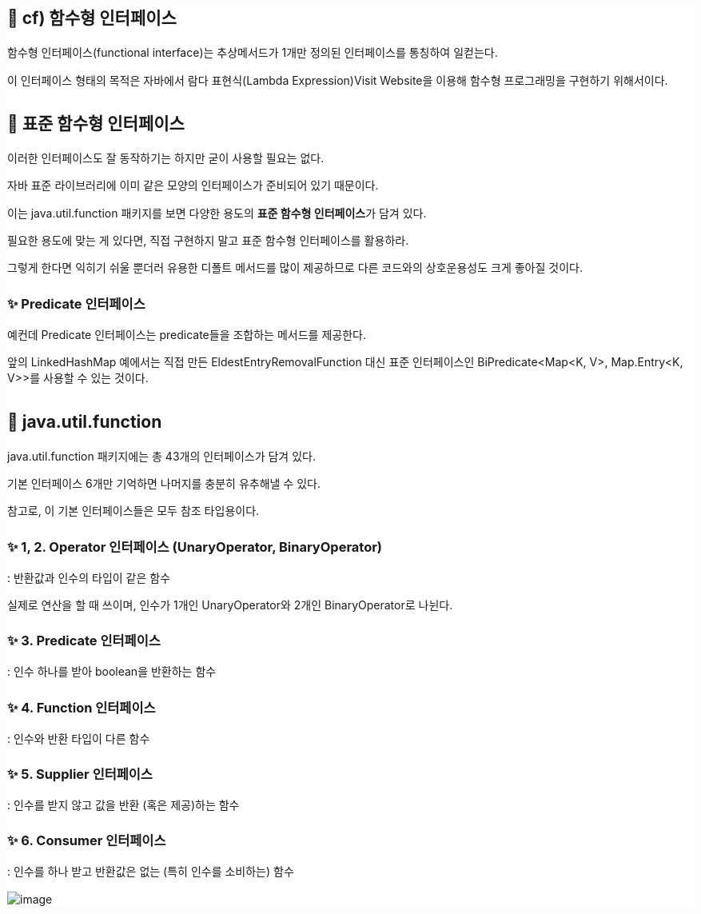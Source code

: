## 🫧 cf) 함수형 인터페이스

함수형 인터페이스(functional interface)는 추상메서드가 1개만 정의된 인터페이스를 통칭하여 일컫는다.

이 인터페이스 형태의 목적은 자바에서 람다 표현식(Lambda Expression)Visit Website을 이용해 함수형 프로그래밍을 구현하기 위해서이다.

## 🫧 표준 함수형 인터페이스

이러한 인터페이스도 잘 동작하기는 하지만 굳이 사용할 필요는 없다.

자바 표준 라이브러리에 이미 같은 모양의 인터페이스가 준비되어 있기 때문이다.

이는 java.util.function 패키지를 보면 다양한 용도의 <strong>표준 함수형 인터페이스</strong>가 담겨 있다.

필요한 용도에 맞는 게 있다면, 직접 구현하지 말고 표준 함수형 인터페이스를 활용하라.

그렇게 한다면 익히기 쉬울 뿐더러 유용한 디폴트 메서드를 많이 제공하므로 다른 코드와의 상호운용성도 크게 좋아질 것이다.

### ✨ Predicate 인터페이스

예컨데 Predicate 인터페이스는 predicate들을 조합하는 메서드를 제공한다.

앞의 LinkedHashMap 예에서는 직접 만든 EldestEntryRemovalFunction 대신 표준 인터페이스인 BiPredicate<Map<K, V>, Map.Entry<K, V>>를 사용할 수 있는 것이다.

## 🫧 java.util.function

java.util.function 패키지에는 총 43개의 인터페이스가 담겨 있다.

기본 인터페이스 6개만 기억하면 나머지를 충분히 유추해낼 수 있다.

참고로, 이 기본 인터페이스들은 모두 참조 타입용이다.

### ✨ 1, 2. Operator 인터페이스 (UnaryOperator, BinaryOperator)

: 반환값과 인수의 타입이 같은 함수

실제로 연산을 할 때 쓰이며, 인수가 1개인 UnaryOperator와 2개인 BinaryOperator로 나뉜다.

### ✨ 3. Predicate 인터페이스

: 인수 하나를 받아 boolean을 반환하는 함수

### ✨ 4. Function 인터페이스

: 인수와 반환 타입이 다른 함수

### ✨ 5. Supplier 인터페이스

: 인수를 받지 않고 값을 반환 (혹은 제공)하는 함수

### ✨ 6. Consumer 인터페이스

: 인수를 하나 받고 반환값은 없는 (특히 인수를 소비하는) 함수

![image](https://github.com/user-attachments/assets/8cf735b8-ed95-4f26-86f9-ba27d6e07931)
